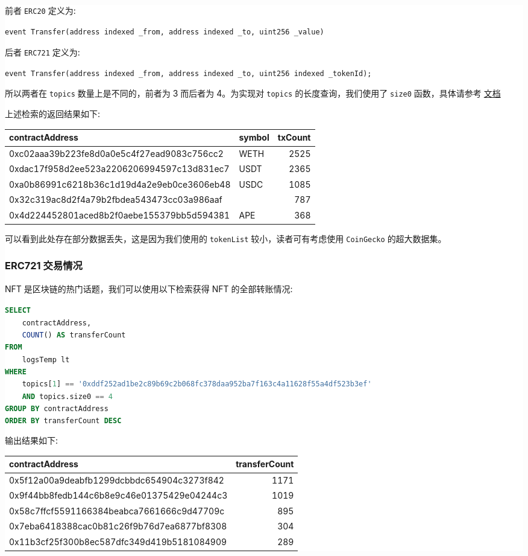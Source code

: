 前者 `ERC20` 定义为:

```solidity
event Transfer(address indexed _from, address indexed _to, uint256 _value)
```

后者 `ERC721` 定义为:

```solidity
event Transfer(address indexed _from, address indexed _to, uint256 indexed _tokenId);
```

所以两者在 `topics` 数量上是不同的，前者为 3 而后者为 4。为实现对 `topics` 的长度查询，我们使用了 `size0` 函数，具体请参考 [文档](https://clickhouse.com/docs/en/sql-reference/data-types/array/#array-size)

上述检索的返回结果如下:

| contractAddress | symbol | txCount |                      
|:-|:-|-:|                                                  
| 0xc02aaa39b223fe8d0a0e5c4f27ead9083c756cc2 | WETH | 2525 |
| 0xdac17f958d2ee523a2206206994597c13d831ec7 | USDT | 2365 |
| 0xa0b86991c6218b36c1d19d4a2e9eb0ce3606eb48 | USDC | 1085 |
| 0x32c319ac8d2f4a79b2fbdea543473cc03a986aaf |  | 787 |     
| 0x4d224452801aced8b2f0aebe155379bb5d594381 | APE | 368 |     

可以看到此处存在部分数据丢失，这是因为我们使用的 `tokenList` 较小，读者可有考虑使用 `CoinGecko` 的超大数据集。

### ERC721 交易情况

NFT 是区块链的热门话题，我们可以使用以下检索获得 NFT 的全部转账情况:

```sql
SELECT
	contractAddress,
	COUNT() AS transferCount 
FROM
	logsTemp lt
WHERE
	topics[1] == '0xddf252ad1be2c89b69c2b068fc378daa952ba7f163c4a11628f55a4df523b3ef'
	AND topics.size0 == 4
GROUP BY contractAddress 
ORDER BY transferCount DESC 
```

输出结果如下:

| contractAddress | transferCount |                 
|:-|-:|                                             
| 0x5f12a00a9deabfb1299dcbbdc654904c3273f842 | 1171 
| 0x9f44bb8fedb144c6b8e9c46e01375429e04244c3 | 1019 
| 0x58c7ffcf5591166384beabca7661666c9d47709c | 895 |
| 0x7eba6418388cac0b81c26f9b76d7ea6877bf8308 | 304 |
| 0x11b3cf25f300b8ec587dfc349d419b5181084909 | 289 |
